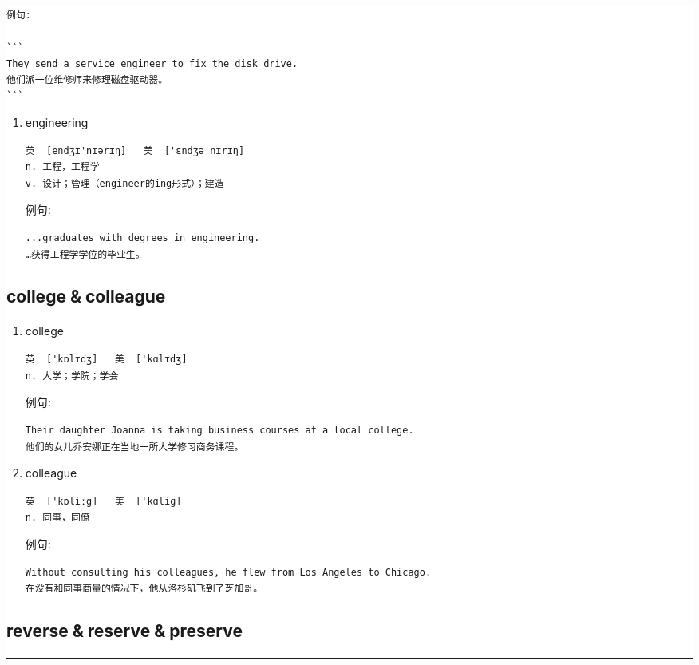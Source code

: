     例句:

    ```
    They send a service engineer to fix the disk drive.
    他们派一位维修师来修理磁盘驱动器。
    ```

1. engineering 

    ```
    英  [endʒɪ'nɪərɪŋ]   美  ['ɛndʒə'nɪrɪŋ]
    n. 工程，工程学
    v. 设计；管理（engineer的ing形式）；建造
    ```

    例句:

    ```
    ...graduates with degrees in engineering.
    …获得工程学学位的毕业生。
    ```



## college & colleague

1. college

    ```
    英  ['kɒlɪdʒ]   美  ['kɑlɪdʒ]
    n. 大学；学院；学会
    ```

    例句:

    ```
    Their daughter Joanna is taking business courses at a local college.
    他们的女儿乔安娜正在当地一所大学修习商务课程。
    ```

1. colleague 

    ```
    英  ['kɒliːg]   美  ['kɑliɡ]
    n. 同事，同僚
    ```

    例句:

    ```
    Without consulting his colleagues, he flew from Los Angeles to Chicago.
    在没有和同事商量的情况下，他从洛杉矶飞到了芝加哥。
    ```



## reverse & reserve & preserve

---